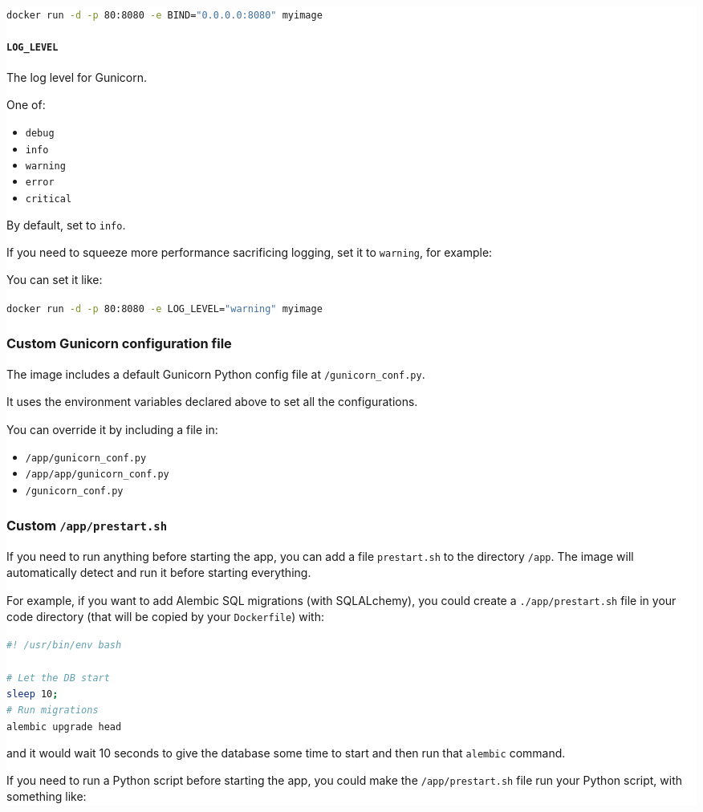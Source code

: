 ```bash
docker run -d -p 80:8080 -e BIND="0.0.0.0:8080" myimage
```

#### `LOG_LEVEL`

The log level for Gunicorn.

One of:

* `debug`
* `info`
* `warning`
* `error`
* `critical`

By default, set to `info`.

If you need to squeeze more performance sacrificing logging, set it to `warning`, for example:

You can set it like:

```bash
docker run -d -p 80:8080 -e LOG_LEVEL="warning" myimage
```

### Custom Gunicorn configuration file

The image includes a default Gunicorn Python config file at `/gunicorn_conf.py`.

It uses the environment variables declared above to set all the configurations.

You can override it by including a file in:

* `/app/gunicorn_conf.py`
* `/app/app/gunicorn_conf.py`
* `/gunicorn_conf.py`

### Custom `/app/prestart.sh`

If you need to run anything before starting the app, you can add a file `prestart.sh` to the directory `/app`. The image will automatically detect and run it before starting everything. 

For example, if you want to add Alembic SQL migrations (with SQLALchemy), you could create a `./app/prestart.sh` file in your code directory (that will be copied by your `Dockerfile`) with:

```bash
#! /usr/bin/env bash

# Let the DB start
sleep 10;
# Run migrations
alembic upgrade head
```

and it would wait 10 seconds to give the database some time to start and then run that `alembic` command.

If you need to run a Python script before starting the app, you could make the `/app/prestart.sh` file run your Python script, with something like:
